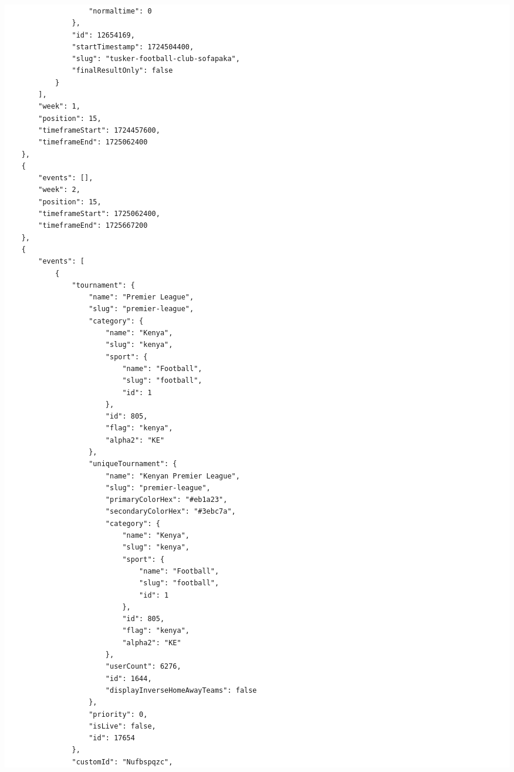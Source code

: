                         "normaltime": 0
                    },
                    "id": 12654169,
                    "startTimestamp": 1724504400,
                    "slug": "tusker-football-club-sofapaka",
                    "finalResultOnly": false
                }
            ],
            "week": 1,
            "position": 15,
            "timeframeStart": 1724457600,
            "timeframeEnd": 1725062400
        },
        {
            "events": [],
            "week": 2,
            "position": 15,
            "timeframeStart": 1725062400,
            "timeframeEnd": 1725667200
        },
        {
            "events": [
                {
                    "tournament": {
                        "name": "Premier League",
                        "slug": "premier-league",
                        "category": {
                            "name": "Kenya",
                            "slug": "kenya",
                            "sport": {
                                "name": "Football",
                                "slug": "football",
                                "id": 1
                            },
                            "id": 805,
                            "flag": "kenya",
                            "alpha2": "KE"
                        },
                        "uniqueTournament": {
                            "name": "Kenyan Premier League",
                            "slug": "premier-league",
                            "primaryColorHex": "#eb1a23",
                            "secondaryColorHex": "#3ebc7a",
                            "category": {
                                "name": "Kenya",
                                "slug": "kenya",
                                "sport": {
                                    "name": "Football",
                                    "slug": "football",
                                    "id": 1
                                },
                                "id": 805,
                                "flag": "kenya",
                                "alpha2": "KE"
                            },
                            "userCount": 6276,
                            "id": 1644,
                            "displayInverseHomeAwayTeams": false
                        },
                        "priority": 0,
                        "isLive": false,
                        "id": 17654
                    },
                    "customId": "Nufbspqzc",
